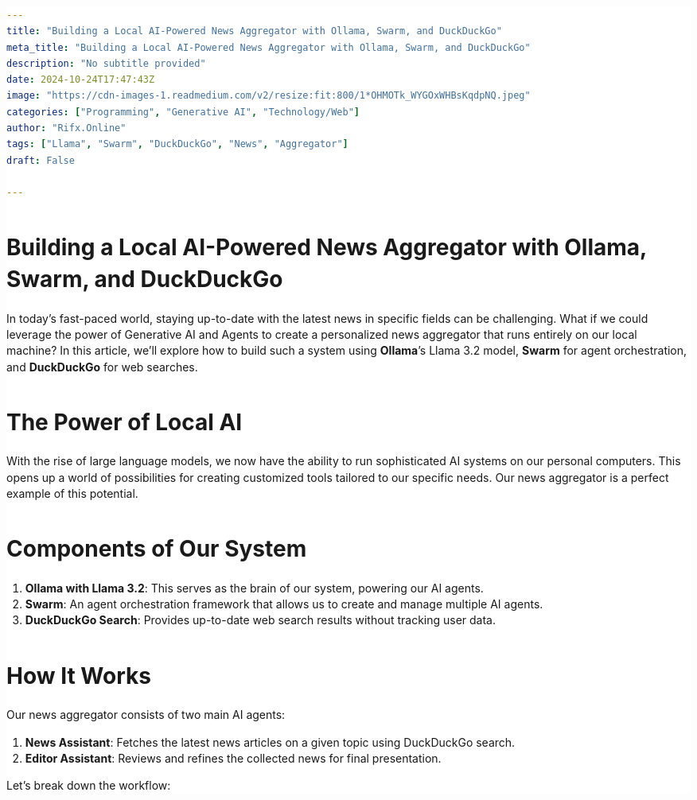 ```yaml
---
title: "Building a Local AI-Powered News Aggregator with Ollama, Swarm, and DuckDuckGo"
meta_title: "Building a Local AI-Powered News Aggregator with Ollama, Swarm, and DuckDuckGo"
description: "No subtitle provided"
date: 2024-10-24T17:47:43Z
image: "https://cdn-images-1.readmedium.com/v2/resize:fit:800/1*OHMOTk_WYGOxWHBsKqdpNQ.jpeg"
categories: ["Programming", "Generative AI", "Technology/Web"]
author: "Rifx.Online"
tags: ["Llama", "Swarm", "DuckDuckGo", "News", "Aggregator"]
draft: False

---
```



# Building a Local AI-Powered News Aggregator with Ollama, Swarm, and DuckDuckGo



In today’s fast-paced world, staying up-to-date with the latest news in specific fields can be challenging. What if we could leverage the power of Generative AI and Agents to create a personalized news aggregator that runs entirely on our local machine? In this article, we’ll explore how to build such a system using **Ollama**’s Llama 3.2 model, **Swarm** for agent orchestration, and **DuckDuckGo** for web searches.


# The Power of Local AI

With the rise of large language models, we now have the ability to run sophisticated AI systems on our personal computers. This opens up a world of possibilities for creating customized tools tailored to our specific needs. Our news aggregator is a perfect example of this potential.


# Components of Our System

1. **Ollama with Llama 3.2**: This serves as the brain of our system, powering our AI agents.
2. **Swarm**: An agent orchestration framework that allows us to create and manage multiple AI agents.
3. **DuckDuckGo Search**: Provides up-to-date web search results without tracking user data.


# How It Works

Our news aggregator consists of two main AI agents:

1. **News Assistant**: Fetches the latest news articles on a given topic using DuckDuckGo search.
2. **Editor Assistant**: Reviews and refines the collected news for final presentation.

Let’s break down the workflow:

